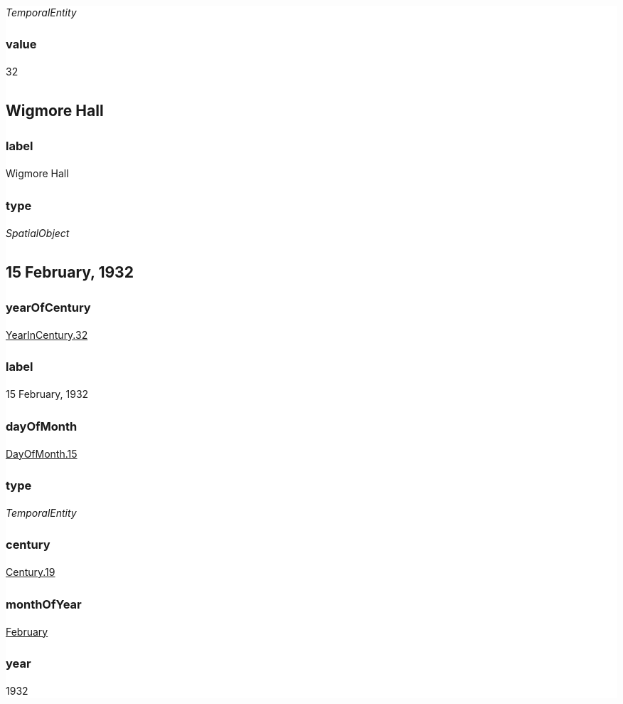 
*TemporalEntity*

### value


32

## Wigmore Hall

### label


Wigmore Hall

### type


*SpatialObject*

## 15 February, 1932

### yearOfCentury


[YearInCentury.32](#YearInCentury.32)

### label


15 February, 1932

### dayOfMonth


[DayOfMonth.15](#DayOfMonth.15)

### type


*TemporalEntity*

### century


[Century.19](#Century.19)

### monthOfYear


[February](#February)

### year


1932
